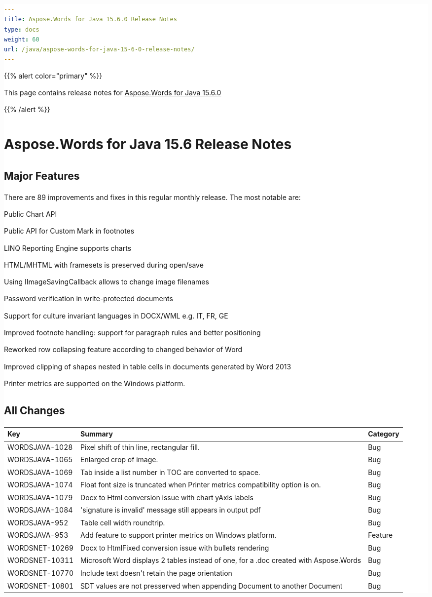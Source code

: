 ```yaml
---
title: Aspose.Words for Java 15.6.0 Release Notes
type: docs
weight: 60
url: /java/aspose-words-for-java-15-6-0-release-notes/
---
```


{{% alert color="primary" %}} 

This page contains release notes for [Aspose.Words for Java 15.6.0](http://www.aspose.com/downloads/words/java/new-releases/aspose.words-for-java-15.6.0/)

{{% /alert %}} 
# **Aspose.Words for Java 15.6 Release Notes**
## **Major Features**
There are 89 improvements and fixes in this regular monthly release. The most notable are: 

Public Chart API

Public API for Custom Mark in footnotes

LINQ Reporting Engine supports charts

HTML/MHTML with framesets is preserved during open/save

Using IImageSavingCallback allows to change image filenames

Password verification in write-protected documents

Support for culture invariant languages in DOCX/WML e.g. IT, FR, GE

Improved footnote handling: support for paragraph rules and better positioning

Reworked row collapsing feature according to changed behavior of Word

Improved clipping of shapes nested in table cells in documents generated by Word 2013

Printer metrics are supported on the Windows platform. 
## **All Changes**

|**Key** |**Summary** |**Category** |
| :- | :- | :- |
|WORDSJAVA-1028 |Pixel shift of thin line, rectangular fill. |Bug |
|WORDSJAVA-1065 |Enlarged crop of image. |Bug |
|WORDSJAVA-1069 |Tab inside a list number in TOC are converted to space. |Bug |
|WORDSJAVA-1074 |Float font size is truncated when Printer metrics compatibility option is on. |Bug |
|WORDSJAVA-1079 |Docx to Html conversion issue with chart yAxis labels |Bug |
|WORDSJAVA-1084 |'signature is invalid' message still appears in output pdf |Bug |
|WORDSJAVA-952 |Table cell width roundtrip. |Bug |
|WORDSJAVA-953 |Add feature to support printer metrics on Windows platform. |Feature |
|WORDSNET-10269 |Docx to HtmlFixed conversion issue with bullets rendering |Bug |
|WORDSNET-10311 |Microsoft Word displays 2 tables instead of one, for a .doc created with Aspose.Words |Bug |
|WORDSNET-10770 |Include text doesn't retain the page orientation |Bug |
|WORDSNET-10801 |SDT values are not presserved when appending Document to another Document |Bug |